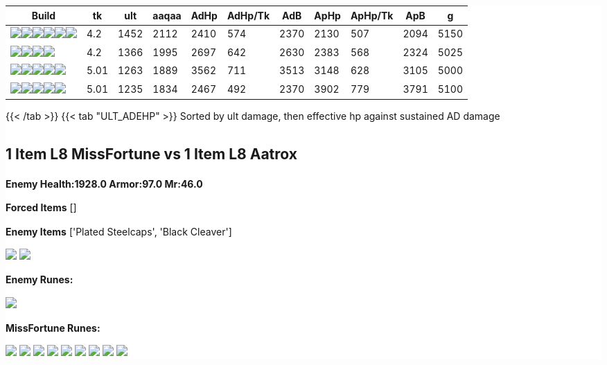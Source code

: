 



 Build |tk|ult|aaqaa|AdHp|AdHp/Tk|AdB|ApHp|ApHp/Tk|ApB|g
-|-|-|-|-|-|-|-|-|-|-
![](/item/3142.png)![](/item/1001.png)![](/item/1053.png)![](/item/1055.png)![](/item/1036.png)![](/item/1036.png)|4.2|1452|2112|2410|574|2370|2130|507|2094|5150
![](/item/3072.png)![](/item/1001.png)![](/item/1055.png)![](/item/1037.png)|4.2|1366|1995|2697|642|2630|2383|568|2324|5025
![](/item/6673.png)![](/item/1001.png)![](/item/1053.png)![](/item/1055.png)![](/item/1036.png)|5.01|1263|1889|3562|711|3513|3148|628|3105|5000
![](/item/3156.png)![](/item/1001.png)![](/item/1053.png)![](/item/1055.png)![](/item/1036.png)|5.01|1235|1834|2467|492|2370|3902|779|3791|5100
{{< /tab >}}
{{< tab "ULT_ADEHP" >}}
Sorted by ult damage, then effective hp against sustained AD damage
## 1 Item L8 MissFortune vs 1 Item L8 Aatrox

**Enemy Health:1928.0 Armor:97.0 Mr:46.0**


**Forced Items** []








**Enemy Items** ['Plated Steelcaps', 'Black Cleaver']





![](/item/3047.png)
![](/item/3071.png)



**Enemy Runes:**





![](/StatMods/StatModsHealthScalingIcon.png)



**MissFortune Runes:**


![](/Styles/Precision/PressTheAttack/PressTheAttack.png)
![](/Styles/Precision/PresenceOfMind/PresenceOfMind.png)
![](/Styles/Precision/LegendAlacrity/LegendAlacrity.png)
![](/Styles/Precision/CutDown/CutDown.png)
![](/Styles/Sorcery/AbsoluteFocus/AbsoluteFocus.png)
![](/Styles/Sorcery/GatheringStorm/GatheringStorm.png)
![](/StatMods/StatModsAdaptiveForceIcon.png)
![](/StatMods/StatModsAdaptiveForceIcon.png)
![](/StatMods/StatModsHealthScalingIcon.png)
